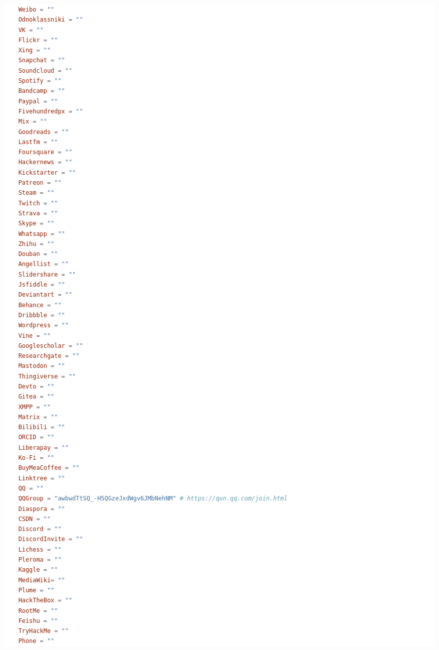 ```toml
    Weibo = ""
    Odnoklassniki = ""
    VK = ""
    Flickr = ""
    Xing = ""
    Snapchat = ""
    Soundcloud = ""
    Spotify = ""
    Bandcamp = ""
    Paypal = ""
    Fivehundredpx = ""
    Mix = ""
    Goodreads = ""
    Lastfm = ""
    Foursquare = ""
    Hackernews = ""
    Kickstarter = ""
    Patreon = ""
    Steam = ""
    Twitch = ""
    Strava = ""
    Skype = ""
    Whatsapp = ""
    Zhihu = ""
    Douban = ""
    Angellist = ""
    Slidershare = ""
    Jsfiddle = ""
    Deviantart = ""
    Behance = ""
    Dribbble = ""
    Wordpress = ""
    Vine = ""
    Googlescholar = ""
    Researchgate = ""
    Mastodon = ""
    Thingiverse = ""
    Devto = ""
    Gitea = ""
    XMPP = ""
    Matrix = ""
    Bilibili = ""
    ORCID = ""
    Liberapay = ""
    Ko-Fi = ""
    BuyMeaCoffee = ""
    Linktree = ""
    QQ = ""
    QQGroup = "awbwdTtSQ_-H5QGzeJxdWgv6JMbNehNM" # https://qun.qq.com/join.html
    Diaspora = ""
    CSDN = ""
    Discord = ""
    DiscordInvite = ""
    Lichess = ""
    Pleroma = ""
    Kaggle = ""
    MediaWiki= ""
    Plume = ""
    HackTheBox = ""
    RootMe = ""
    Feishu = ""
    TryHackMe = ""
    Phone = ""
```